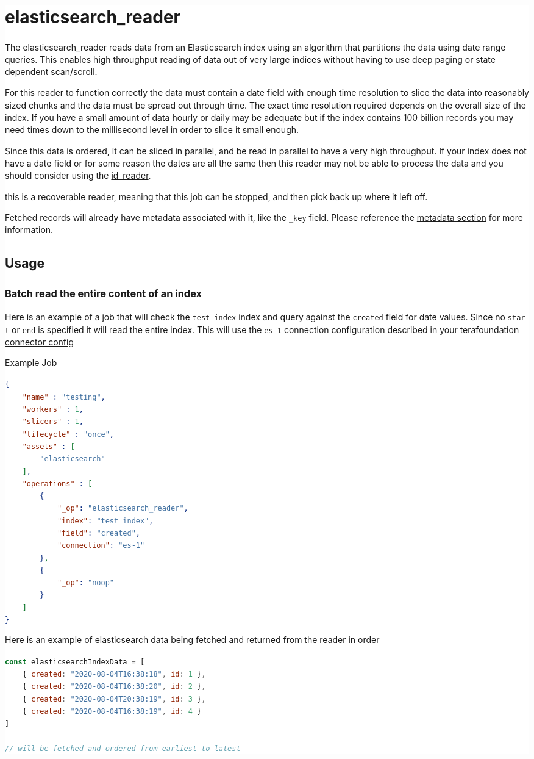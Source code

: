 # elasticsearch_reader #

The elasticsearch_reader reads data from an Elasticsearch index using an algorithm that partitions the data using date range queries. This enables high throughput reading of data out of very large indices without having to use deep paging or state dependent scan/scroll.

For this reader to function correctly the data must contain a date field with enough time resolution to slice the data into reasonably sized chunks and the data must be spread out through time. The exact time resolution required depends on the overall size of the index. If you have a small amount of data hourly or daily may be adequate but if the index contains 100 billion records you may need times down to the millisecond level in order to slice it small enough.

Since this data is ordered, it can be sliced in parallel, and be read in parallel to have a very high throughput. If your index does not have a date field or for some reason the dates are all the same then this reader may not be able to process the data and you should consider using the [id_reader](./id_reader.md).

this is a [recoverable](https://terascope.github.io/teraslice/docs/management-apis/endpoints-json#post-v1jobsjobid_recover) reader, meaning that this job can be stopped, and then pick back up where it left off.

Fetched records will already have metadata associated with it, like the `_key` field. Please reference the [metadata section](#metadata) for more information.
## Usage

### Batch read the entire content of an index
Here is an example of a job that will check the `test_index` index and query against the `created` field for date values. Since no `start` or `end` is specified it will read the entire index. This will use the `es-1` connection configuration described in your [terafoundation connector config](https://terascope.github.io/teraslice/docs/configuration/overview#terafoundation-connectors)

Example Job
```json
{
    "name" : "testing",
    "workers" : 1,
    "slicers" : 1,
    "lifecycle" : "once",
    "assets" : [
        "elasticsearch"
    ],
    "operations" : [
        {
            "_op": "elasticsearch_reader",
            "index": "test_index",
            "field": "created",
            "connection": "es-1"
        },
        {
            "_op": "noop"
        }
    ]
}
```
Here is an example of elasticsearch data being fetched and returned from the reader in order
```javascript
const elasticsearchIndexData = [
    { created: "2020-08-04T16:38:18", id: 1 },
    { created: "2020-08-04T16:38:20", id: 2 },
    { created: "2020-08-04T20:38:19", id: 3 },
    { created: "2020-08-04T16:38:19", id: 4 }
]

// will be fetched and ordered from earliest to latest
```